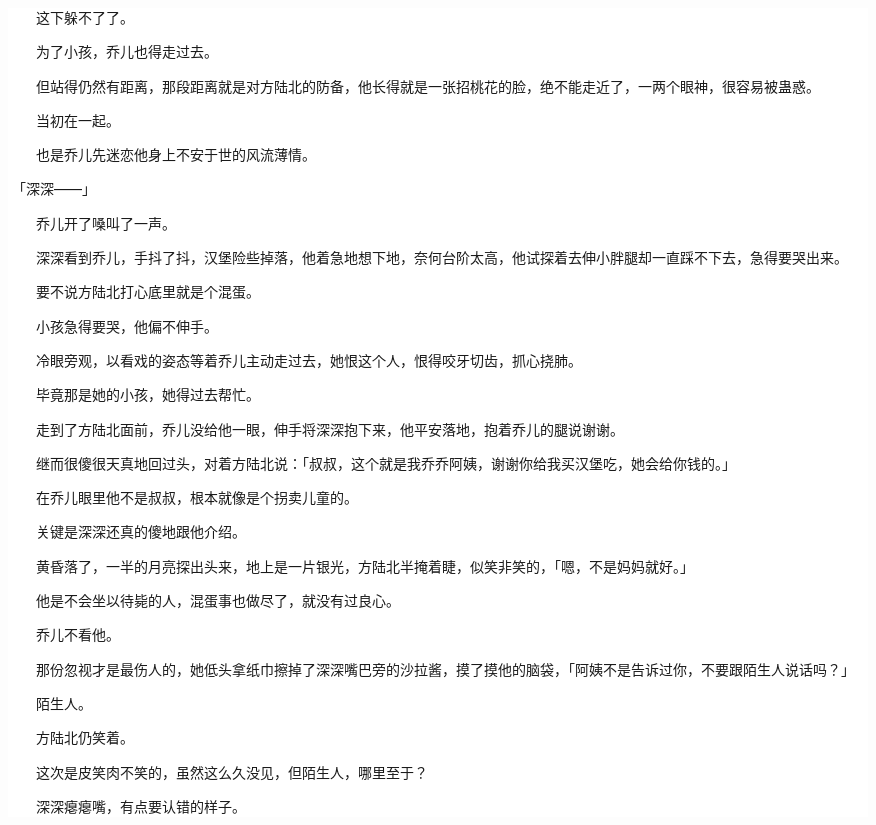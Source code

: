 
　　这下躲不了了。


　　为了小孩，乔儿也得走过去。


　　但站得仍然有距离，那段距离就是对方陆北的防备，他长得就是一张招桃花的脸，绝不能走近了，一两个眼神，很容易被蛊惑。


　　当初在一起。


　　也是乔儿先迷恋他身上不安于世的风流薄情。


 「深深——」


　　乔儿开了嗓叫了一声。


　　深深看到乔儿，手抖了抖，汉堡险些掉落，他着急地想下地，奈何台阶太高，他试探着去伸小胖腿却一直踩不下去，急得要哭出来。


　　要不说方陆北打心底里就是个混蛋。


　　小孩急得要哭，他偏不伸手。


　　冷眼旁观，以看戏的姿态等着乔儿主动走过去，她恨这个人，恨得咬牙切齿，抓心挠肺。


　　毕竟那是她的小孩，她得过去帮忙。


　　走到了方陆北面前，乔儿没给他一眼，伸手将深深抱下来，他平安落地，抱着乔儿的腿说谢谢。


　　继而很傻很天真地回过头，对着方陆北说：「叔叔，这个就是我乔乔阿姨，谢谢你给我买汉堡吃，她会给你钱的。」


　　在乔儿眼里他不是叔叔，根本就像是个拐卖儿童的。


　　关键是深深还真的傻地跟他介绍。


　　黄昏落了，一半的月亮探出头来，地上是一片银光，方陆北半掩着睫，似笑非笑的，「嗯，不是妈妈就好。」


　　他是不会坐以待毙的人，混蛋事也做尽了，就没有过良心。


　　乔儿不看他。


　　那份忽视才是最伤人的，她低头拿纸巾擦掉了深深嘴巴旁的沙拉酱，摸了摸他的脑袋，「阿姨不是告诉过你，不要跟陌生人说话吗？」


　　陌生人。


　　方陆北仍笑着。


　　这次是皮笑肉不笑的，虽然这么久没见，但陌生人，哪里至于？


　　深深瘪瘪嘴，有点要认错的样子。

